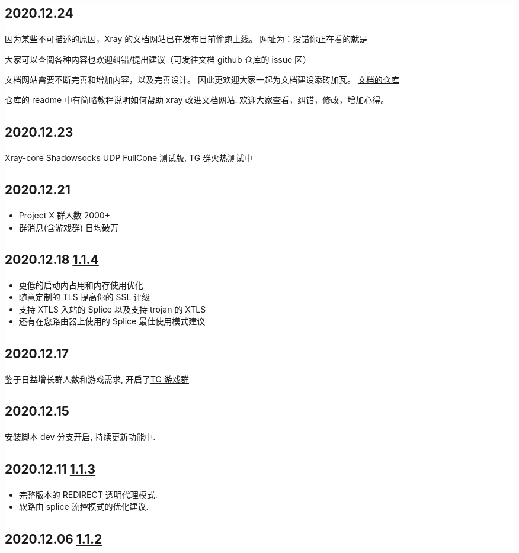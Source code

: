 ## 2020.12.24

因为某些不可描述的原因，Xray 的文档网站已在发布日前偷跑上线。
网址为：[没错你正在看的就是](https://xtls.github.io)

大家可以查阅各种内容也欢迎纠错/提出建议（可发往文档 github 仓库的 issue 区）

文档网站需要不断完善和增加内容，以及完善设计。
因此更欢迎大家一起为文档建设添砖加瓦。
[文档的仓库](https://github.com/XTLS/XTLS.github.io)

仓库的 readme 中有简略教程说明如何帮助 xray 改进文档网站.
欢迎大家查看，纠错，修改，增加心得。

## 2020.12.23

Xray-core Shadowsocks UDP FullCone 测试版,
[TG 群](https://t.me/projectXray)火热测试中

## 2020.12.21

- Project X 群人数 2000+
- 群消息(含游戏群) 日均破万

## 2020.12.18 <Badge>[1.1.4](https://github.com/XTLS/Xray-core/releases/tag/v1.1.4)</Badge>

- 更低的启动内占用和内存使用优化
- 随意定制的 TLS 提高你的 SSL 评级
- 支持 XTLS 入站的 Splice 以及支持 trojan 的 XTLS
- 还有在您路由器上使用的 Splice 最佳使用模式建议

## 2020.12.17

鉴于日益增长群人数和游戏需求,
开启了[TG 游戏群](https://t.me/joinchat/UO4NixbB_XDQJOUjS6mHEQ)

## 2020.12.15

[安装脚本 dev 分支](https://github.com/XTLS/Xray-install/tree/dev)开启,
持续更新功能中.

## 2020.12.11 <Badge>[1.1.3](https://github.com/XTLS/Xray-core/releases/tag/v1.1.3)</Badge>

- 完整版本的 REDIRECT 透明代理模式.
- 软路由 splice 流控模式的优化建议.

## 2020.12.06 <Badge>[1.1.2](https://github.com/XTLS/Xray-core/releases/tag/v1.1.2)</Badge>

